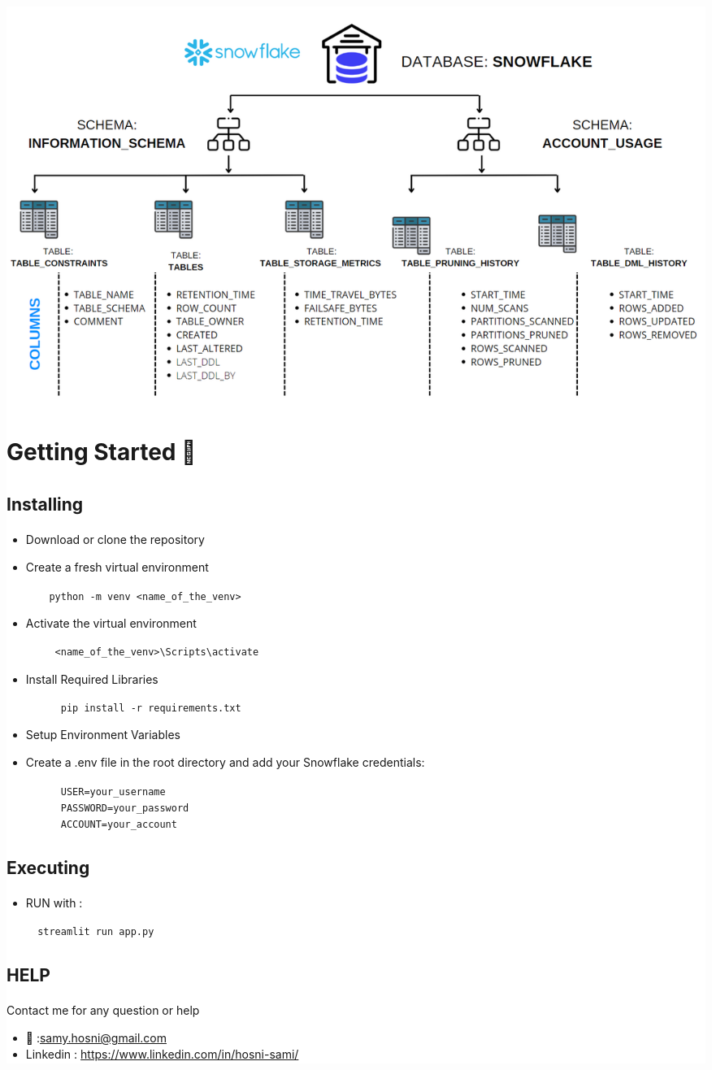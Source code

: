 ![explanation](assets/explanation.png)






# Getting Started 🚀
## Installing
* Download or clone the repository
* Create a fresh virtual environment
        
          python -m venv <name_of_the_venv>  
* Activate the virtual environment

           <name_of_the_venv>\Scripts\activate
* Install Required Libraries

            pip install -r requirements.txt
* Setup Environment Variables
* Create a .env file in the root directory and add your Snowflake credentials:

            USER=your_username
            PASSWORD=your_password
            ACCOUNT=your_account

## Executing
* RUN with : 

        streamlit run app.py

## HELP 
Contact me for any question or help 
*  📧 :samy.hosni@gmail.com
* Linkedin : https://www.linkedin.com/in/hosni-sami/


